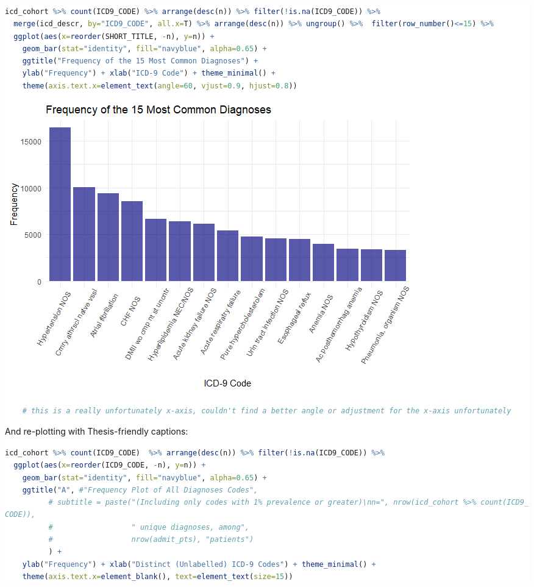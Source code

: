 ```r
icd_cohort %>% count(ICD9_CODE) %>% arrange(desc(n)) %>% filter(!is.na(ICD9_CODE)) %>% 
  merge(icd_descr, by="ICD9_CODE", all.x=T) %>% arrange(desc(n)) %>% ungroup() %>%  filter(row_number()<=15) %>% 
  ggplot(aes(x=reorder(SHORT_TITLE, -n), y=n)) +
    geom_bar(stat="identity", fill="navyblue", alpha=0.65) +
    ggtitle("Frequency of the 15 Most Common Diagnoses") + 
    ylab("Frequency") + xlab("ICD-9 Code") + theme_minimal() +
    theme(axis.text.x=element_text(angle=60, vjust=0.9, hjust=0.8))
```

![](Thesis_Cleaning_EDA_files/figure-html/unnamed-chunk-21-1.png)

```r
    # this is a really unfortunately x-axis, couldn't find a better angle or adjustment for the x-axis unfortunately 
```

And re-plotting with Thesis-friendly captions:



```r
icd_cohort %>% count(ICD9_CODE)  %>% arrange(desc(n)) %>% filter(!is.na(ICD9_CODE)) %>%
  ggplot(aes(x=reorder(ICD9_CODE, -n), y=n)) +
    geom_bar(stat="identity", fill="navyblue", alpha=0.65) +
    ggtitle("A", #"Frequency Plot of All Diagnoses Codes", 
          # subtitle = paste("(Including only codes with 1% prevalence or greater)\nn=", nrow(icd_cohort %>% count(ICD9_CODE)), 
          #                  " unique diagnoses, among", 
          #                  nrow(admit_pts), "patients")
          ) + 
    ylab("Frequency") + xlab("Distinct (Unlabelled) ICD-9 Codes") + theme_minimal() +
    theme(axis.text.x=element_blank(), text=element_text(size=15))
```
